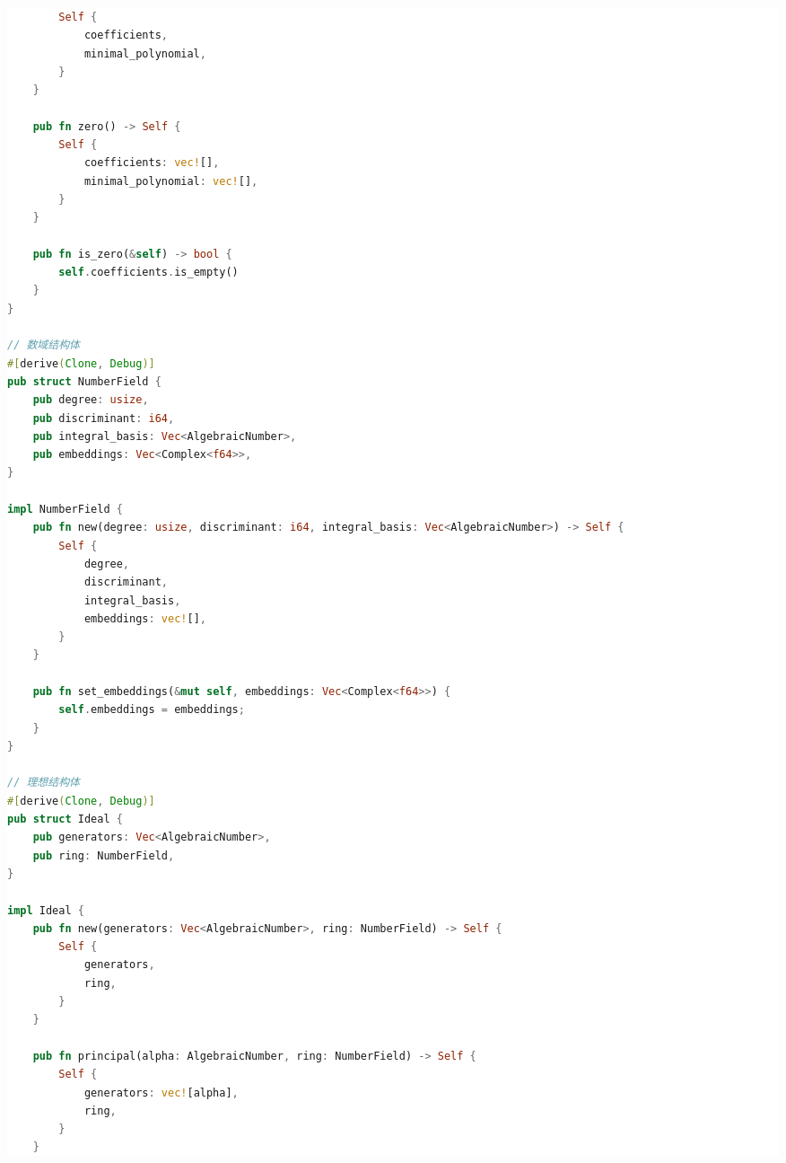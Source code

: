 ```rust
        Self {
            coefficients,
            minimal_polynomial,
        }
    }
    
    pub fn zero() -> Self {
        Self {
            coefficients: vec![],
            minimal_polynomial: vec![],
        }
    }
    
    pub fn is_zero(&self) -> bool {
        self.coefficients.is_empty()
    }
}

// 数域结构体
#[derive(Clone, Debug)]
pub struct NumberField {
    pub degree: usize,
    pub discriminant: i64,
    pub integral_basis: Vec<AlgebraicNumber>,
    pub embeddings: Vec<Complex<f64>>,
}

impl NumberField {
    pub fn new(degree: usize, discriminant: i64, integral_basis: Vec<AlgebraicNumber>) -> Self {
        Self {
            degree,
            discriminant,
            integral_basis,
            embeddings: vec![],
        }
    }
    
    pub fn set_embeddings(&mut self, embeddings: Vec<Complex<f64>>) {
        self.embeddings = embeddings;
    }
}

// 理想结构体
#[derive(Clone, Debug)]
pub struct Ideal {
    pub generators: Vec<AlgebraicNumber>,
    pub ring: NumberField,
}

impl Ideal {
    pub fn new(generators: Vec<AlgebraicNumber>, ring: NumberField) -> Self {
        Self {
            generators,
            ring,
        }
    }
    
    pub fn principal(alpha: AlgebraicNumber, ring: NumberField) -> Self {
        Self {
            generators: vec![alpha],
            ring,
        }
    }
```